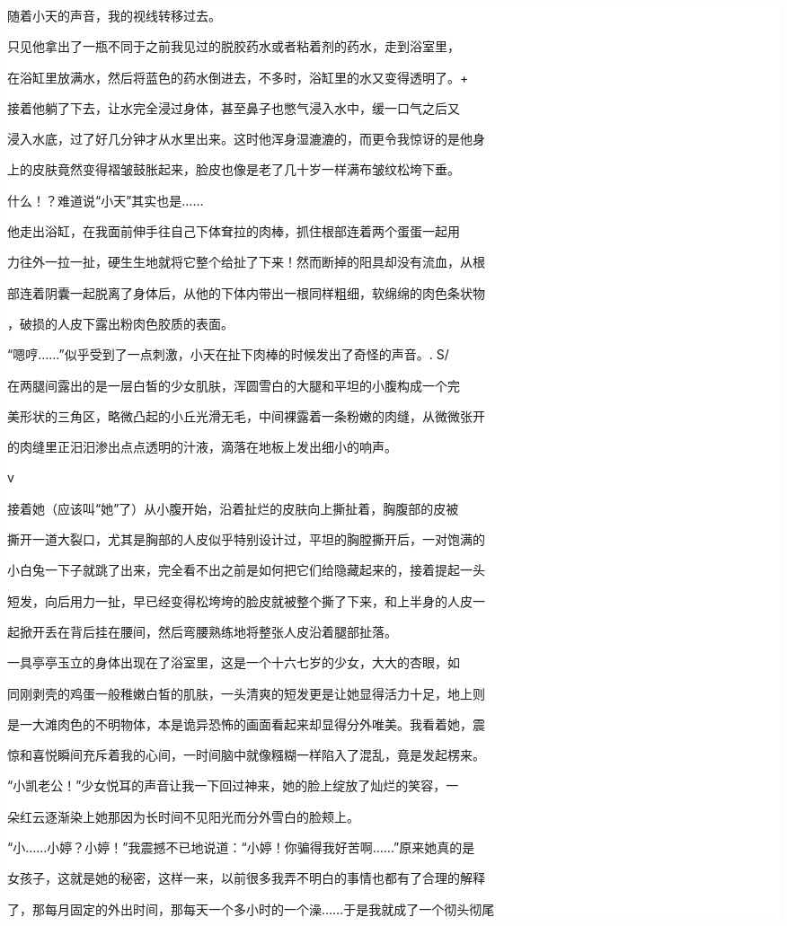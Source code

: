 

随着小天的声音，我的视线转移过去。

只见他拿出了一瓶不同于之前我见过的脱胶药水或者粘着剂的药水，走到浴室里，

在浴缸里放满水，然后将蓝色的药水倒进去，不多时，浴缸里的水又变得透明了。+

接着他躺了下去，让水完全浸过身体，甚至鼻子也憋气浸入水中，缓一口气之后又

浸入水底，过了好几分钟才从水里出来。这时他浑身湿漉漉的，而更令我惊讶的是他身

上的皮肤竟然变得褶皱鼓胀起来，脸皮也像是老了几十岁一样满布皱纹松垮下垂。

什么！？难道说“小天”其实也是……

他走出浴缸，在我面前伸手往自己下体耷拉的肉棒，抓住根部连着两个蛋蛋一起用

力往外一拉一扯，硬生生地就将它整个给扯了下来！然而断掉的阳具却没有流血，从根

部连着阴囊一起脱离了身体后，从他的下体内带出一根同样粗细，软绵绵的肉色条状物

，破损的人皮下露出粉肉色胶质的表面。



“嗯哼……”似乎受到了一点刺激，小天在扯下肉棒的时候发出了奇怪的声音。.   S/

在两腿间露出的是一层白皙的少女肌肤，浑圆雪白的大腿和平坦的小腹构成一个完

美形状的三角区，略微凸起的小丘光滑无毛，中间裸露着一条粉嫩的肉缝，从微微张开

的肉缝里正汨汨渗出点点透明的汁液，滴落在地板上发出细小的响声。

v



接着她（应该叫“她”了）从小腹开始，沿着扯烂的皮肤向上撕扯着，胸腹部的皮被

撕开一道大裂口，尤其是胸部的人皮似乎特别设计过，平坦的胸膛撕开后，一对饱满的

小白兔一下子就跳了出来，完全看不出之前是如何把它们给隐藏起来的，接着提起一头

短发，向后用力一扯，早已经变得松垮垮的脸皮就被整个撕了下来，和上半身的人皮一

起掀开丢在背后挂在腰间，然后弯腰熟练地将整张人皮沿着腿部扯落。



一具亭亭玉立的身体出现在了浴室里，这是一个十六七岁的少女，大大的杏眼，如

同刚剥壳的鸡蛋一般稚嫩白皙的肌肤，一头清爽的短发更是让她显得活力十足，地上则

是一大滩肉色的不明物体，本是诡异恐怖的画面看起来却显得分外唯美。我看着她，震

惊和喜悦瞬间充斥着我的心间，一时间脑中就像糨糊一样陷入了混乱，竟是发起楞来。

“小凯老公！”少女悦耳的声音让我一下回过神来，她的脸上绽放了灿烂的笑容，一

朵红云逐渐染上她那因为长时间不见阳光而分外雪白的脸颊上。



“小……小婷？小婷！”我震撼不已地说道：“小婷！你骗得我好苦啊……”原来她真的是

女孩子，这就是她的秘密，这样一来，以前很多我弄不明白的事情也都有了合理的解释

了，那每月固定的外出时间，那每天一个多小时的一个澡……于是我就成了一个彻头彻尾
